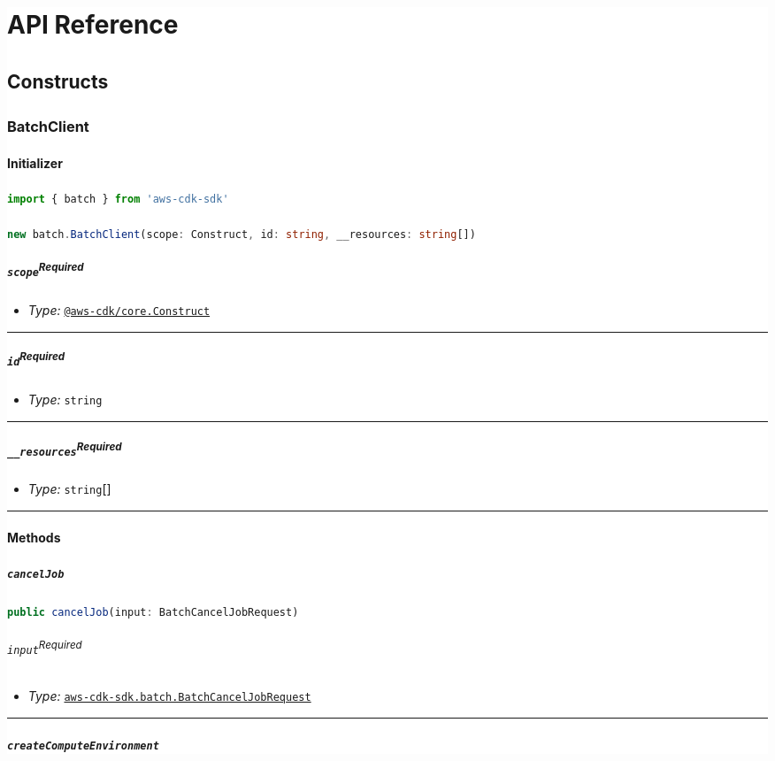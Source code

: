 # API Reference <a name="API Reference"></a>

## Constructs <a name="Constructs"></a>

### BatchClient <a name="aws-cdk-sdk.batch.BatchClient"></a>

#### Initializer <a name="aws-cdk-sdk.batch.BatchClient.Initializer"></a>

```typescript
import { batch } from 'aws-cdk-sdk'

new batch.BatchClient(scope: Construct, id: string, __resources: string[])
```

##### `scope`<sup>Required</sup> <a name="aws-cdk-sdk.batch.BatchClient.parameter.scope"></a>

- *Type:* [`@aws-cdk/core.Construct`](#@aws-cdk/core.Construct)

---

##### `id`<sup>Required</sup> <a name="aws-cdk-sdk.batch.BatchClient.parameter.id"></a>

- *Type:* `string`

---

##### `__resources`<sup>Required</sup> <a name="aws-cdk-sdk.batch.BatchClient.parameter.__resources"></a>

- *Type:* `string`[]

---

#### Methods <a name="Methods"></a>

##### `cancelJob` <a name="aws-cdk-sdk.batch.BatchClient.cancelJob"></a>

```typescript
public cancelJob(input: BatchCancelJobRequest)
```

###### `input`<sup>Required</sup> <a name="aws-cdk-sdk.batch.BatchClient.parameter.input"></a>

- *Type:* [`aws-cdk-sdk.batch.BatchCancelJobRequest`](#aws-cdk-sdk.batch.BatchCancelJobRequest)

---

##### `createComputeEnvironment` <a name="aws-cdk-sdk.batch.BatchClient.createComputeEnvironment"></a>
